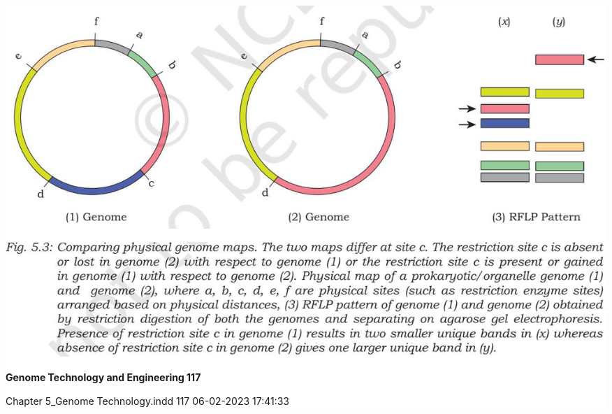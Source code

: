 ![](_page_6_Figure_1.jpeg)

![](_page_6_Figure_2.jpeg)

**Genome Technology and Engineering 117**

Chapter 5_Genome Technology.indd 117 06-02-2023 17:41:33
